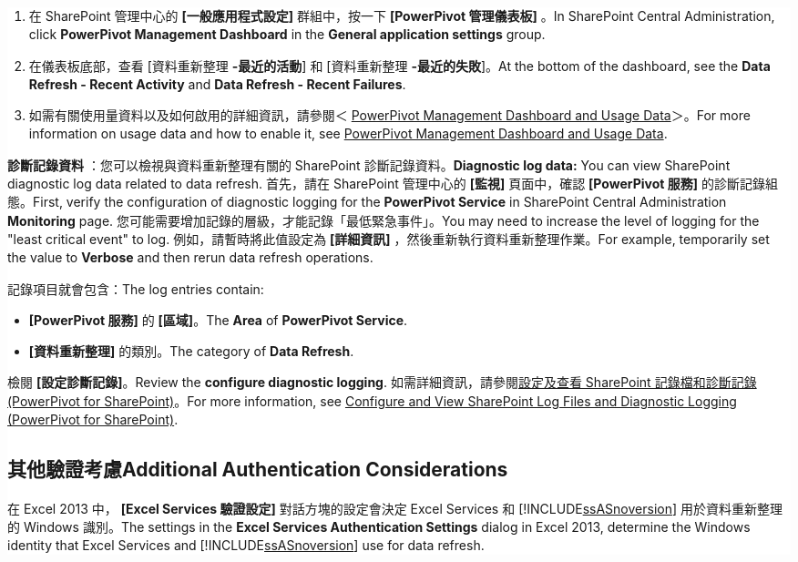 1.  <span data-ttu-id="accce-290">在 SharePoint 管理中心的 **[一般應用程式設定]** 群組中，按一下 **[PowerPivot 管理儀表板]** 。</span><span class="sxs-lookup"><span data-stu-id="accce-290">In SharePoint Central Administration, click **PowerPivot Management Dashboard** in the **General application settings** group.</span></span>  
  
2.  <span data-ttu-id="accce-291">在儀表板底部，查看 [資料重新整理 **-最近的活動**] 和 [資料重新整理 **-最近的失敗**]。</span><span class="sxs-lookup"><span data-stu-id="accce-291">At the bottom of the dashboard, see the **Data Refresh - Recent Activity** and **Data Refresh - Recent Failures**.</span></span>  
  
3.  <span data-ttu-id="accce-292">如需有關使用量資料以及如何啟用的詳細資訊，請參閱＜ [PowerPivot Management Dashboard and Usage Data](power-pivot-management-dashboard-and-usage-data.md)＞。</span><span class="sxs-lookup"><span data-stu-id="accce-292">For more information on usage data and how to enable it, see [PowerPivot Management Dashboard and Usage Data](power-pivot-management-dashboard-and-usage-data.md).</span></span>  
  
 <span data-ttu-id="accce-293">**診斷記錄資料** ：您可以檢視與資料重新整理有關的 SharePoint 診斷記錄資料。</span><span class="sxs-lookup"><span data-stu-id="accce-293">**Diagnostic log data:** You can view SharePoint diagnostic log data related to data refresh.</span></span> <span data-ttu-id="accce-294">首先，請在 SharePoint 管理中心的 **[監視]** 頁面中，確認 **[PowerPivot 服務]** 的診斷記錄組態。</span><span class="sxs-lookup"><span data-stu-id="accce-294">First, verify the configuration of diagnostic logging for the **PowerPivot Service** in SharePoint Central Administration **Monitoring** page.</span></span> <span data-ttu-id="accce-295">您可能需要增加記錄的層級，才能記錄「最低緊急事件」。</span><span class="sxs-lookup"><span data-stu-id="accce-295">You may need to increase the level of logging for the "least critical event" to log.</span></span> <span data-ttu-id="accce-296">例如，請暫時將此值設定為 **[詳細資訊]** ，然後重新執行資料重新整理作業。</span><span class="sxs-lookup"><span data-stu-id="accce-296">For example, temporarily set the value to **Verbose** and then rerun data refresh operations.</span></span>  
  
 <span data-ttu-id="accce-297">記錄項目就會包含：</span><span class="sxs-lookup"><span data-stu-id="accce-297">The log entries contain:</span></span>  
  
-   <span data-ttu-id="accce-298">**[PowerPivot 服務]** 的 **[區域]**。</span><span class="sxs-lookup"><span data-stu-id="accce-298">The **Area** of **PowerPivot Service**.</span></span>  
  
-   <span data-ttu-id="accce-299">**[資料重新整理]** 的類別。</span><span class="sxs-lookup"><span data-stu-id="accce-299">The category of **Data Refresh**.</span></span>  
  
 <span data-ttu-id="accce-300">檢閱 **[設定診斷記錄]**。</span><span class="sxs-lookup"><span data-stu-id="accce-300">Review the **configure diagnostic logging**.</span></span> <span data-ttu-id="accce-301">如需詳細資訊，請參閱[設定及查看 SharePoint 記錄檔和診斷記錄 &#40;PowerPivot for SharePoint&#41;](configure-and-view-sharepoint-and-diagnostic-logging.md)。</span><span class="sxs-lookup"><span data-stu-id="accce-301">For more information, see [Configure and View SharePoint Log Files  and Diagnostic Logging &#40;PowerPivot for SharePoint&#41;](configure-and-view-sharepoint-and-diagnostic-logging.md).</span></span>  
  
##  <a name="additional-authentication-considerations"></a><a name="datarefresh_additional_authentication"></a><span data-ttu-id="accce-302">其他驗證考慮</span><span class="sxs-lookup"><span data-stu-id="accce-302">Additional Authentication Considerations</span></span>  
 <span data-ttu-id="accce-303">在 Excel 2013 中， **[Excel Services 驗證設定]** 對話方塊的設定會決定 Excel Services 和 [!INCLUDE[ssASnoversion](../../includes/ssasnoversion-md.md)] 用於資料重新整理的 Windows 識別。</span><span class="sxs-lookup"><span data-stu-id="accce-303">The settings in the **Excel Services Authentication Settings** dialog in Excel 2013, determine the Windows identity that Excel Services and [!INCLUDE[ssASnoversion](../../includes/ssasnoversion-md.md)] use for data refresh.</span></span>  
  